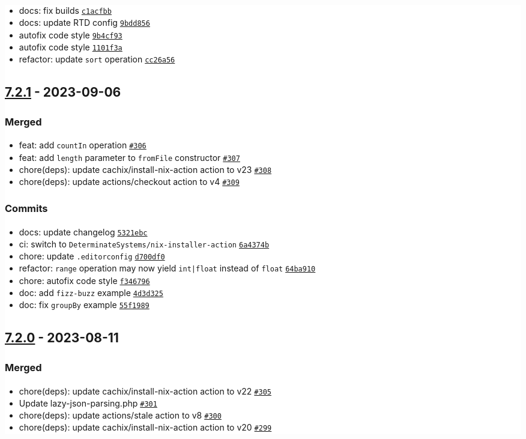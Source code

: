 - docs: fix builds [`c1acfbb`](https://github.com/loophp/collection/commit/c1acfbbd06de1cb279c84a1f80679643e4d66559)
- docs: update RTD config [`9bdd856`](https://github.com/loophp/collection/commit/9bdd85667a4854e37a302b2a5abef66ce1dd284a)
- autofix code style [`9b4cf93`](https://github.com/loophp/collection/commit/9b4cf9362843028f4705d6d95649c09cbd55d4bc)
- autofix code style [`1101f3a`](https://github.com/loophp/collection/commit/1101f3a037d2b6489cd0ab557613326f7ed628b3)
- refactor: update `sort` operation [`cc26a56`](https://github.com/loophp/collection/commit/cc26a56d1465c82fc379a3440eb2ea05651b4430)

## [7.2.1](https://github.com/loophp/collection/compare/7.2.0...7.2.1) - 2023-09-06

### Merged

- feat: add `countIn` operation [`#306`](https://github.com/loophp/collection/pull/306)
- feat: add `length` parameter to `fromFile` constructor [`#307`](https://github.com/loophp/collection/pull/307)
- chore(deps): update cachix/install-nix-action action to v23 [`#308`](https://github.com/loophp/collection/pull/308)
- chore(deps): update actions/checkout action to v4 [`#309`](https://github.com/loophp/collection/pull/309)

### Commits

- docs: update changelog [`5321ebc`](https://github.com/loophp/collection/commit/5321ebc15532209ae1bc7a0113e31fe611645d08)
- ci: switch to `DeterminateSystems/nix-installer-action` [`6a4374b`](https://github.com/loophp/collection/commit/6a4374bcdc5685f45ac817cbf05e7c5e802fce85)
- chore: update `.editorconfig` [`d700df0`](https://github.com/loophp/collection/commit/d700df0c488b5579eb6de0b80c4b3248ec9736eb)
- refactor: `range` operation may now yield `int|float` instead of `float` [`64ba910`](https://github.com/loophp/collection/commit/64ba910d8e95b08a8b9cbfc7024da3fc3226415d)
- chore: autofix code style [`f346796`](https://github.com/loophp/collection/commit/f3467969c49e636510f3ae430457dc7553037879)
- doc: add `fizz-buzz` example [`4d3d325`](https://github.com/loophp/collection/commit/4d3d3254551e7f9c106e2e02082138562c87635d)
- doc: fix `groupBy` example [`55f1989`](https://github.com/loophp/collection/commit/55f19899618cdebc004c2332e9fa9b040cf779a3)

## [7.2.0](https://github.com/loophp/collection/compare/7.1.2...7.2.0) - 2023-08-11

### Merged

- chore(deps): update cachix/install-nix-action action to v22 [`#305`](https://github.com/loophp/collection/pull/305)
- Update lazy-json-parsing.php [`#301`](https://github.com/loophp/collection/pull/301)
- chore(deps): update actions/stale action to v8 [`#300`](https://github.com/loophp/collection/pull/300)
- chore(deps): update cachix/install-nix-action action to v20 [`#299`](https://github.com/loophp/collection/pull/299)
